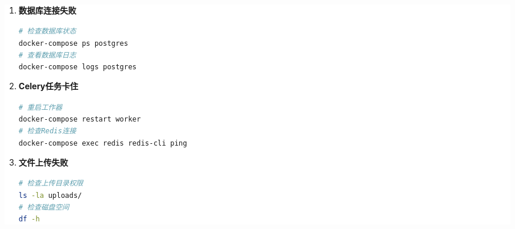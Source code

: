 1. **数据库连接失败**
   ```bash
   # 检查数据库状态
   docker-compose ps postgres
   # 查看数据库日志
   docker-compose logs postgres
   ```

2. **Celery任务卡住**
   ```bash
   # 重启工作器
   docker-compose restart worker
   # 检查Redis连接
   docker-compose exec redis redis-cli ping
   ```

3. **文件上传失败**
   ```bash
   # 检查上传目录权限
   ls -la uploads/
   # 检查磁盘空间
   df -h
   ```

